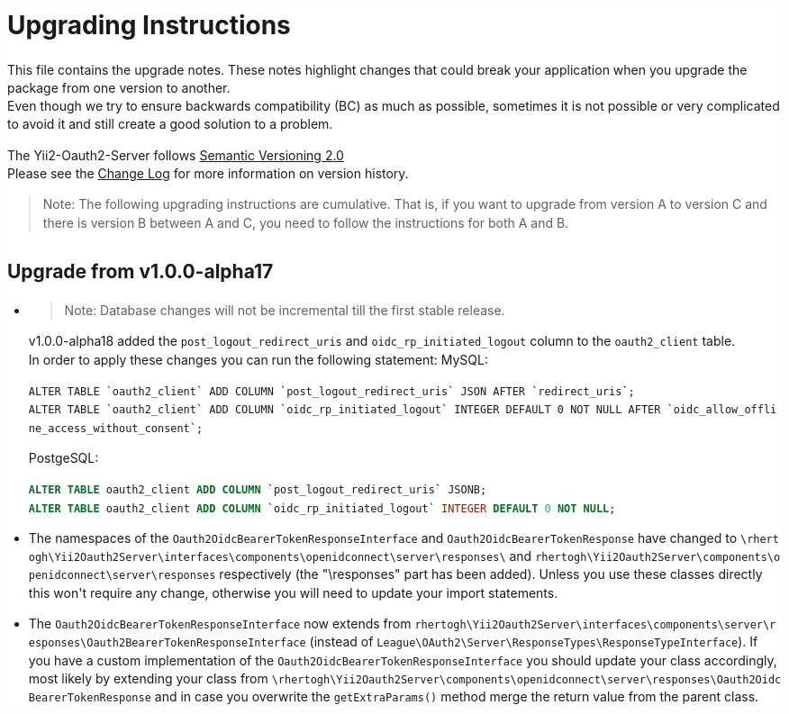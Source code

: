 Upgrading Instructions
======================

This file contains the upgrade notes. These notes highlight changes that could break your
application when you upgrade the package from one version to another.  
Even though we try to ensure backwards compatibility (BC) as much as possible, sometimes
it is not possible or very complicated to avoid it and still create a good solution to
a problem.

The Yii2-Oauth2-Server follows [Semantic Versioning 2.0](https://semver.org/spec/v2.0.0.html)  
Please see the [Change Log](CHANGELOG.md) for more information on version history.

> Note: The following upgrading instructions are cumulative. That is, if you want to upgrade 
  from version A to version C and there is version B between A and C, you need to follow the instructions
  for both A and B.

Upgrade from v1.0.0-alpha17
---------------------------
* > Note: Database changes will not be incremental till the first stable release.

  v1.0.0-alpha18 added the `post_logout_redirect_uris` and `oidc_rp_initiated_logout` column to the `oauth2_client` table.    
  In order to apply these changes you can run the following statement:
  MySQL:
  ```MySQL
  ALTER TABLE `oauth2_client` ADD COLUMN `post_logout_redirect_uris` JSON AFTER `redirect_uris`;
  ALTER TABLE `oauth2_client` ADD COLUMN `oidc_rp_initiated_logout` INTEGER DEFAULT 0 NOT NULL AFTER `oidc_allow_offline_access_without_consent`;
  ```
  PostgeSQL:
  ```SQL
  ALTER TABLE oauth2_client ADD COLUMN `post_logout_redirect_uris` JSONB;
  ALTER TABLE oauth2_client ADD COLUMN `oidc_rp_initiated_logout` INTEGER DEFAULT 0 NOT NULL;
  ```

* The namespaces of the `Oauth2OidcBearerTokenResponseInterface` and `Oauth2OidcBearerTokenResponse` have changed to 
 `\rhertogh\Yii2Oauth2Server\interfaces\components\openidconnect\server\responses\` and
 `rhertogh\Yii2Oauth2Server\components\openidconnect\server\responses` respectively (the "\responses" part has been added).
 Unless you use these classes directly this won't require any change, otherwise you will need to update your import statements.

* The `Oauth2OidcBearerTokenResponseInterface` now extends from 
  `rhertogh\Yii2Oauth2Server\interfaces\components\server\responses\Oauth2BearerTokenResponseInterface`
  (instead of `League\OAuth2\Server\ResponseTypes\ResponseTypeInterface`). If you have a custom implementation of
  the `Oauth2OidcBearerTokenResponseInterface` you should update your class accordingly,
  most likely by extending your class from `\rhertogh\Yii2Oauth2Server\components\openidconnect\server\responses\Oauth2OidcBearerTokenResponse`
  and in case you overwrite the `getExtraParams()` method merge the return value from the parent class. 
